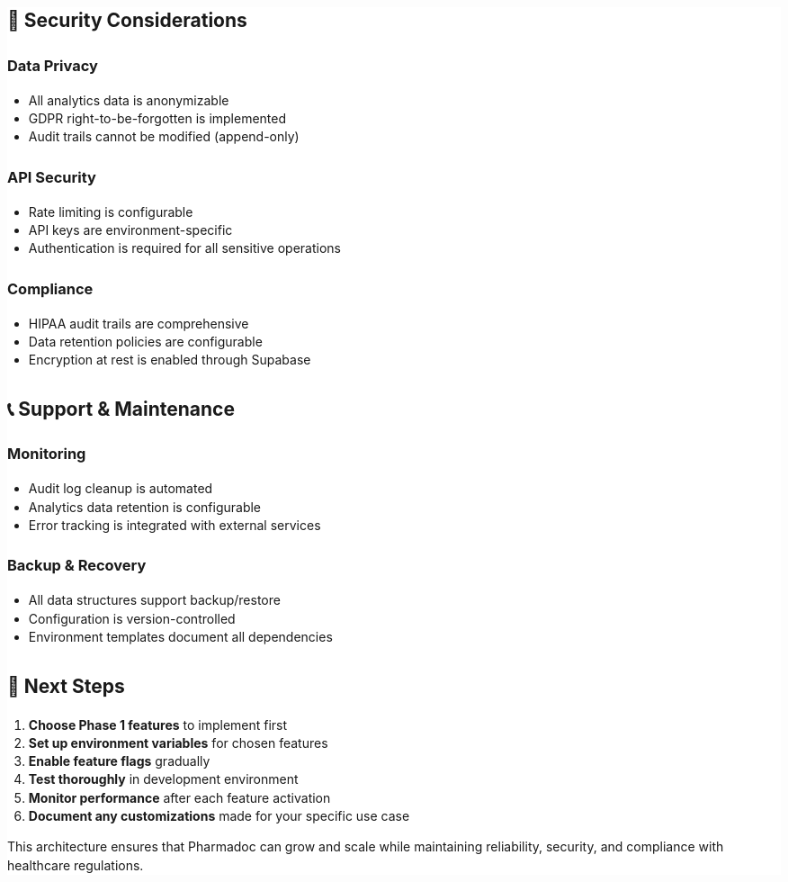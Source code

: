 ## 🔐 Security Considerations

### Data Privacy
- All analytics data is anonymizable
- GDPR right-to-be-forgotten is implemented
- Audit trails cannot be modified (append-only)

### API Security
- Rate limiting is configurable
- API keys are environment-specific
- Authentication is required for all sensitive operations

### Compliance
- HIPAA audit trails are comprehensive
- Data retention policies are configurable
- Encryption at rest is enabled through Supabase

## 📞 Support & Maintenance

### Monitoring
- Audit log cleanup is automated
- Analytics data retention is configurable
- Error tracking is integrated with external services

### Backup & Recovery
- All data structures support backup/restore
- Configuration is version-controlled
- Environment templates document all dependencies

## 🎯 Next Steps

1. **Choose Phase 1 features** to implement first
2. **Set up environment variables** for chosen features
3. **Enable feature flags** gradually
4. **Test thoroughly** in development environment
5. **Monitor performance** after each feature activation
6. **Document any customizations** made for your specific use case

This architecture ensures that Pharmadoc can grow and scale while maintaining reliability, security, and compliance with healthcare regulations. 